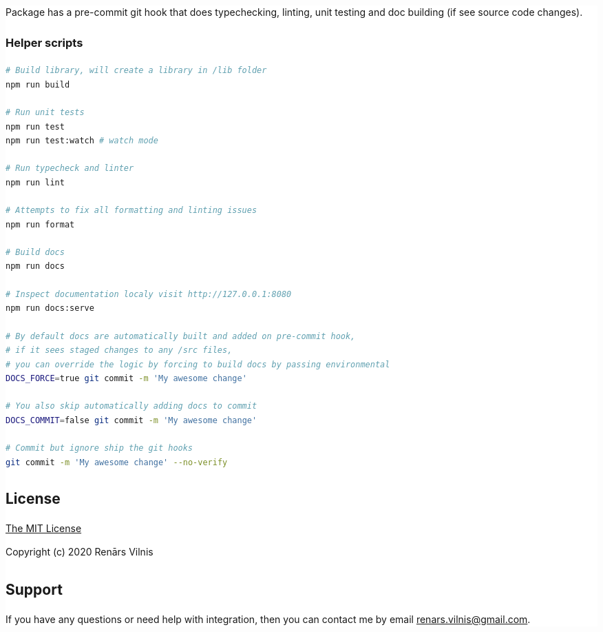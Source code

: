 Package has a pre-commit git hook that does typechecking, linting, unit testing and doc building (if see source code changes).

### Helper scripts

```bash
# Build library, will create a library in /lib folder
npm run build

# Run unit tests
npm run test
npm run test:watch # watch mode

# Run typecheck and linter
npm run lint

# Attempts to fix all formatting and linting issues
npm run format

# Build docs
npm run docs

# Inspect documentation localy visit http://127.0.0.1:8080
npm run docs:serve

# By default docs are automatically built and added on pre-commit hook,
# if it sees staged changes to any /src files,
# you can override the logic by forcing to build docs by passing environmental
DOCS_FORCE=true git commit -m 'My awesome change'

# You also skip automatically adding docs to commit
DOCS_COMMIT=false git commit -m 'My awesome change'

# Commit but ignore ship the git hooks
git commit -m 'My awesome change' --no-verify
```

## License

[The MIT License](https://choosealicense.com/licenses/mit/)

Copyright (c) 2020 Renārs Vilnis

## Support

If you have any questions or need help with integration, then you can contact me by email
[renars.vilnis@gmail.com](renars.vilnis@gmail.com).
